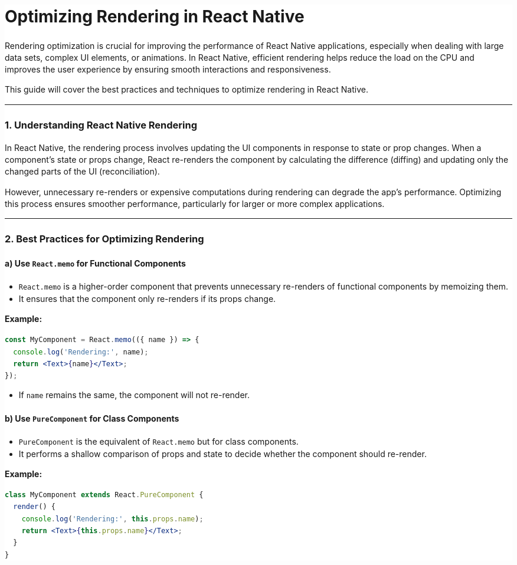 # Optimizing Rendering in React Native

Rendering optimization is crucial for improving the performance of React Native applications, especially when dealing with large data sets, complex UI elements, or animations. In React Native, efficient rendering helps reduce the load on the CPU and improves the user experience by ensuring smooth interactions and responsiveness.

This guide will cover the best practices and techniques to optimize rendering in React Native.

---

### 1. **Understanding React Native Rendering**

In React Native, the rendering process involves updating the UI components in response to state or prop changes. When a component’s state or props change, React re-renders the component by calculating the difference (diffing) and updating only the changed parts of the UI (reconciliation).

However, unnecessary re-renders or expensive computations during rendering can degrade the app’s performance. Optimizing this process ensures smoother performance, particularly for larger or more complex applications.

---

### 2. **Best Practices for Optimizing Rendering**

#### a) **Use `React.memo` for Functional Components**

- `React.memo` is a higher-order component that prevents unnecessary re-renders of functional components by memoizing them.
- It ensures that the component only re-renders if its props change.

**Example:**
```jsx
const MyComponent = React.memo(({ name }) => {
  console.log('Rendering:', name);
  return <Text>{name}</Text>;
});
```

- If `name` remains the same, the component will not re-render.

#### b) **Use `PureComponent` for Class Components**

- `PureComponent` is the equivalent of `React.memo` but for class components.
- It performs a shallow comparison of props and state to decide whether the component should re-render.

**Example:**
```jsx
class MyComponent extends React.PureComponent {
  render() {
    console.log('Rendering:', this.props.name);
    return <Text>{this.props.name}</Text>;
  }
}
```
